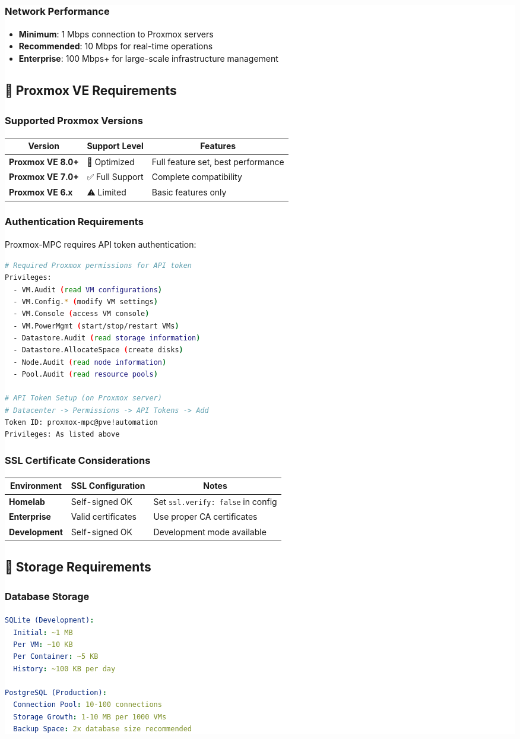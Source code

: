 ### Network Performance
- **Minimum**: 1 Mbps connection to Proxmox servers
- **Recommended**: 10 Mbps for real-time operations
- **Enterprise**: 100 Mbps+ for large-scale infrastructure management

## 🔐 Proxmox VE Requirements

### Supported Proxmox Versions
| Version | Support Level | Features |
|---------|---------------|----------|
| **Proxmox VE 8.0+** | 🌟 Optimized | Full feature set, best performance |
| **Proxmox VE 7.0+** | ✅ Full Support | Complete compatibility |
| **Proxmox VE 6.x** | ⚠️ Limited | Basic features only |

### Authentication Requirements
Proxmox-MPC requires API token authentication:

```bash
# Required Proxmox permissions for API token
Privileges:
  - VM.Audit (read VM configurations)
  - VM.Config.* (modify VM settings) 
  - VM.Console (access VM console)
  - VM.PowerMgmt (start/stop/restart VMs)
  - Datastore.Audit (read storage information)
  - Datastore.AllocateSpace (create disks)
  - Node.Audit (read node information)
  - Pool.Audit (read resource pools)

# API Token Setup (on Proxmox server)
# Datacenter -> Permissions -> API Tokens -> Add
Token ID: proxmox-mpc@pve!automation
Privileges: As listed above
```

### SSL Certificate Considerations
| Environment | SSL Configuration | Notes |
|-------------|-------------------|-------|
| **Homelab** | Self-signed OK | Set `ssl.verify: false` in config |
| **Enterprise** | Valid certificates | Use proper CA certificates |
| **Development** | Self-signed OK | Development mode available |

## 💾 Storage Requirements

### Database Storage
```yaml
SQLite (Development):
  Initial: ~1 MB
  Per VM: ~10 KB
  Per Container: ~5 KB
  History: ~100 KB per day

PostgreSQL (Production):
  Connection Pool: 10-100 connections
  Storage Growth: 1-10 MB per 1000 VMs
  Backup Space: 2x database size recommended
```
